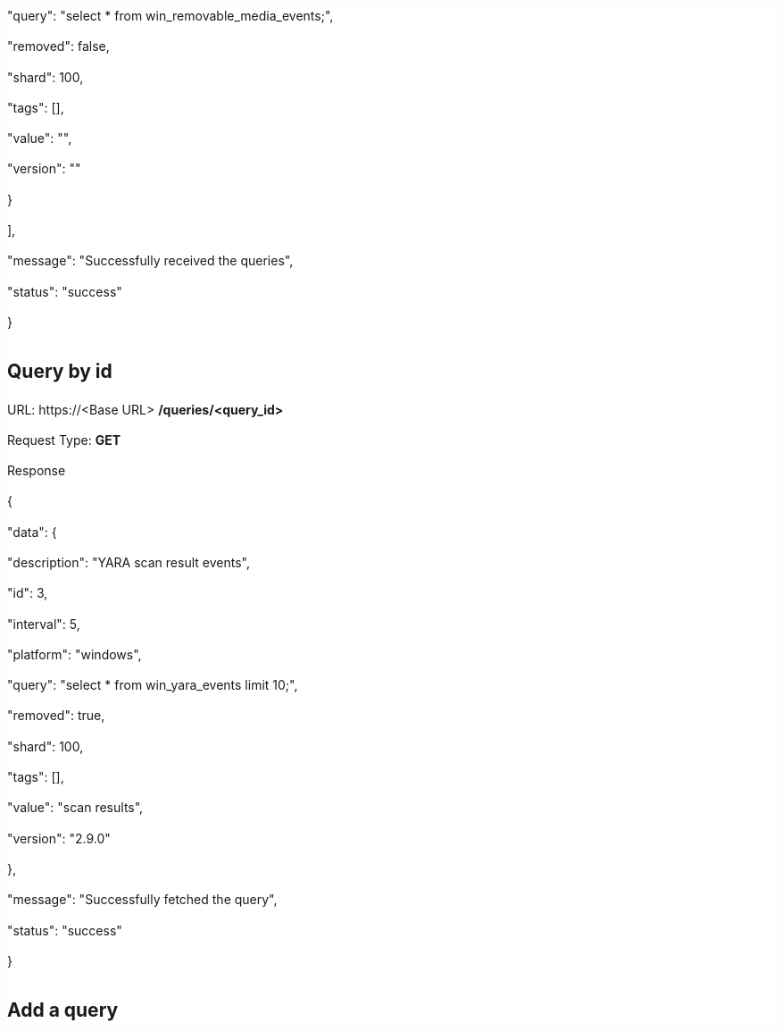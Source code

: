 "query": "select \* from win_removable_media_events;",

"removed": false,

"shard": 100,

"tags": [],

"value": "",

"version": ""

}

],

"message": "Successfully received the queries",

"status": "success"

}

Query by id
-----------

URL: https://\<Base URL\> **/queries/\<query_id\>**

Request Type: **GET**

Response

{

"data": {

"description": "YARA scan result events",

"id": 3,

"interval": 5,

"platform": "windows",

"query": "select \* from win_yara_events limit 10;",

"removed": true,

"shard": 100,

"tags": [],

"value": "scan results",

"version": "2.9.0"

},

"message": "Successfully fetched the query",

"status": "success"

}

Add a query
-----------
